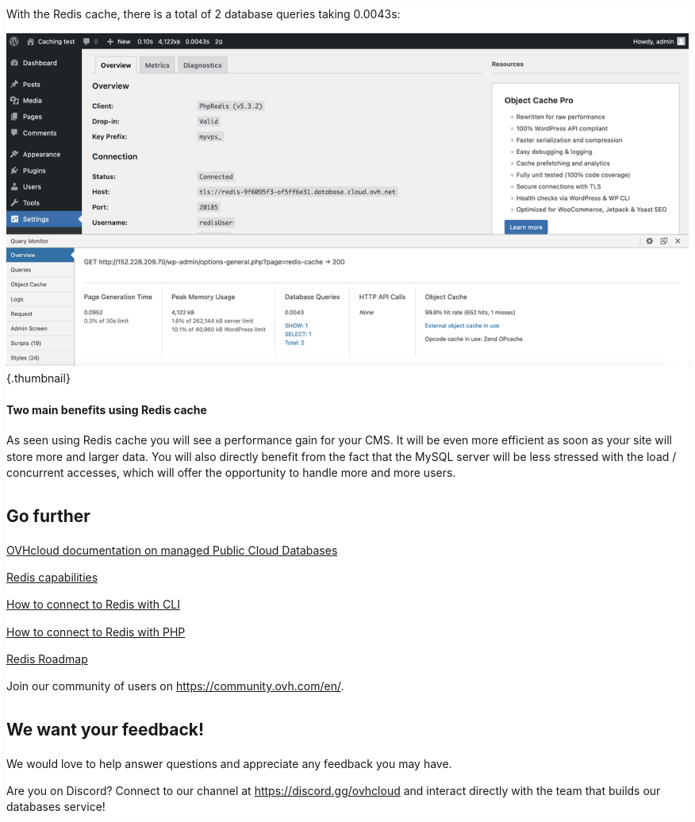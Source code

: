 With the Redis cache, there is a total of 2 database queries taking 0.0043s:

![Performance measure with cache](images/Perf_with_cache.png){.thumbnail}

#### Two main benefits using Redis cache

As seen using Redis cache you will see a performance gain for your CMS. It will be even more efficient as soon as your site will store more and larger data. You will also directly benefit from the fact that the MySQL server will be less stressed with the load / concurrent accesses, which will offer the opportunity to handle more and more users.

## Go further

[OVHcloud documentation on managed Public Cloud Databases](/products/public-cloud-databases)

[Redis capabilities](/pages/platform/databases/redis_01_capabilities)

[How to connect to Redis with CLI](/pages/platform/databases/redis_03_connect_cli)

[How to connect to Redis with PHP](/pages/platform/databases/redis_04_connect_php)

[Redis Roadmap](https://github.com/ovh/public-cloud-roadmap/projects/2?card_filter_query=label%3Aredis)

Join our community of users on <https://community.ovh.com/en/>.

## We want your feedback!

We would love to help answer questions and appreciate any feedback you may have.

Are you on Discord? Connect to our channel at <https://discord.gg/ovhcloud> and interact directly with the team that builds our databases service!
